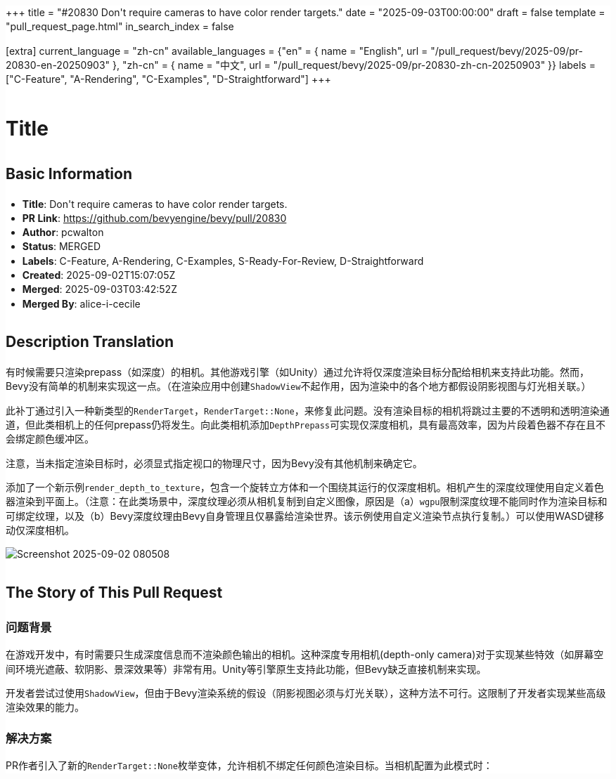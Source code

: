 +++
title = "#20830 Don't require cameras to have color render targets."
date = "2025-09-03T00:00:00"
draft = false
template = "pull_request_page.html"
in_search_index = false

[extra]
current_language = "zh-cn"
available_languages = {"en" = { name = "English", url = "/pull_request/bevy/2025-09/pr-20830-en-20250903" }, "zh-cn" = { name = "中文", url = "/pull_request/bevy/2025-09/pr-20830-zh-cn-20250903" }}
labels = ["C-Feature", "A-Rendering", "C-Examples", "D-Straightforward"]
+++

# Title

## Basic Information
- **Title**: Don't require cameras to have color render targets.
- **PR Link**: https://github.com/bevyengine/bevy/pull/20830
- **Author**: pcwalton
- **Status**: MERGED
- **Labels**: C-Feature, A-Rendering, C-Examples, S-Ready-For-Review, D-Straightforward
- **Created**: 2025-09-02T15:07:05Z
- **Merged**: 2025-09-03T03:42:52Z
- **Merged By**: alice-i-cecile

## Description Translation
有时候需要只渲染prepass（如深度）的相机。其他游戏引擎（如Unity）通过允许将仅深度渲染目标分配给相机来支持此功能。然而，Bevy没有简单的机制来实现这一点。（在渲染应用中创建`ShadowView`不起作用，因为渲染中的各个地方都假设阴影视图与灯光相关联。）

此补丁通过引入一种新类型的`RenderTarget`，`RenderTarget::None`，来修复此问题。没有渲染目标的相机将跳过主要的不透明和透明渲染通道，但此类相机上的任何prepass仍将发生。向此类相机添加`DepthPrepass`可实现仅深度相机，具有最高效率，因为片段着色器不存在且不会绑定颜色缓冲区。

注意，当未指定渲染目标时，必须显式指定视口的物理尺寸，因为Bevy没有其他机制来确定它。

添加了一个新示例`render_depth_to_texture`，包含一个旋转立方体和一个围绕其运行的仅深度相机。相机产生的深度纹理使用自定义着色器渲染到平面上。（注意：在此类场景中，深度纹理必须从相机复制到自定义图像，原因是（a）`wgpu`限制深度纹理不能同时作为渲染目标和可绑定纹理，以及（b）Bevy深度纹理由Bevy自身管理且仅暴露给渲染世界。该示例使用自定义渲染节点执行复制。）可以使用WASD键移动仅深度相机。

<img width="2564" height="1500" alt="Screenshot 2025-09-02 080508" src="https://github.com/user-attachments/assets/415e7f4d-393d-4be3-b569-829c06901078" />

## The Story of This Pull Request

### 问题背景
在游戏开发中，有时需要只生成深度信息而不渲染颜色输出的相机。这种深度专用相机(depth-only camera)对于实现某些特效（如屏幕空间环境光遮蔽、软阴影、景深效果等）非常有用。Unity等引擎原生支持此功能，但Bevy缺乏直接机制来实现。

开发者尝试过使用`ShadowView`，但由于Bevy渲染系统的假设（阴影视图必须与灯光关联），这种方法不可行。这限制了开发者实现某些高级渲染效果的能力。

### 解决方案
PR作者引入了新的`RenderTarget::None`枚举变体，允许相机不绑定任何颜色渲染目标。当相机配置为此模式时：
